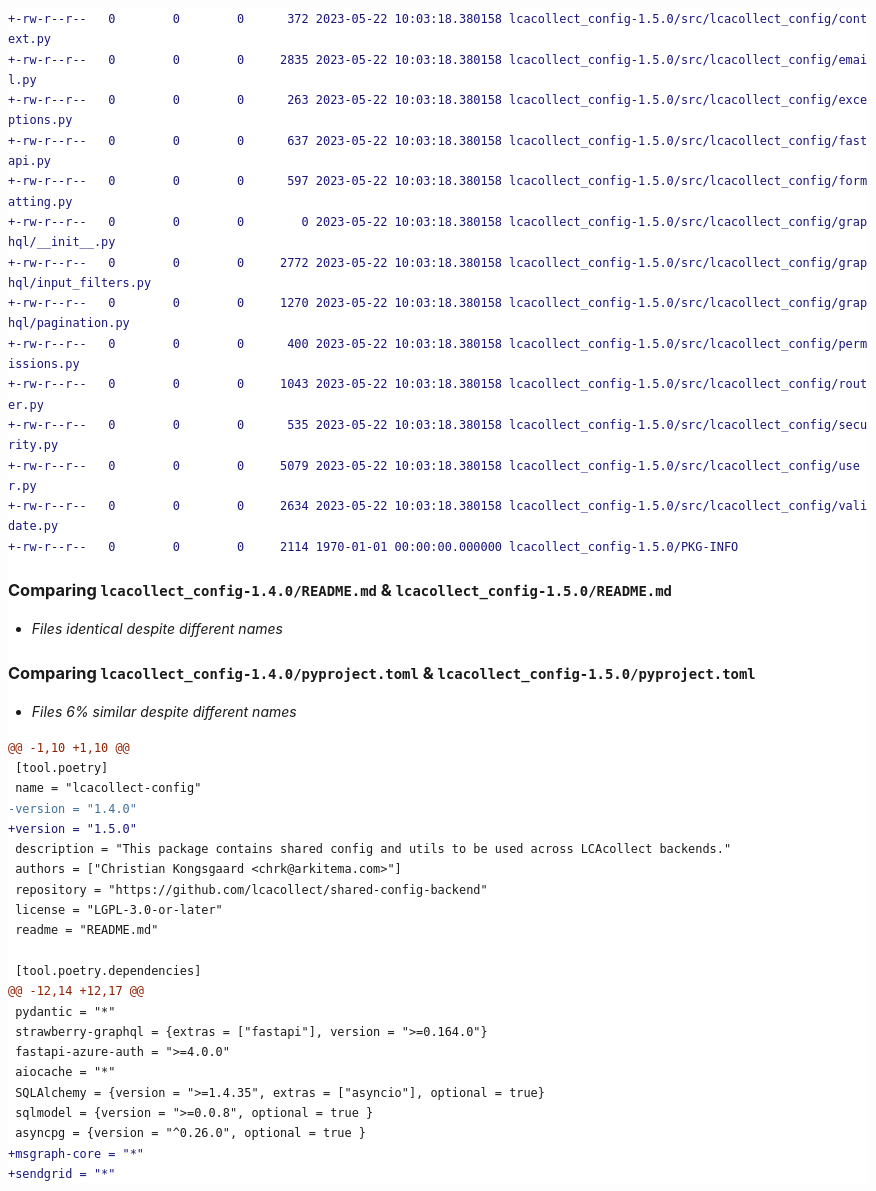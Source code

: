 ```diff
+-rw-r--r--   0        0        0      372 2023-05-22 10:03:18.380158 lcacollect_config-1.5.0/src/lcacollect_config/context.py
+-rw-r--r--   0        0        0     2835 2023-05-22 10:03:18.380158 lcacollect_config-1.5.0/src/lcacollect_config/email.py
+-rw-r--r--   0        0        0      263 2023-05-22 10:03:18.380158 lcacollect_config-1.5.0/src/lcacollect_config/exceptions.py
+-rw-r--r--   0        0        0      637 2023-05-22 10:03:18.380158 lcacollect_config-1.5.0/src/lcacollect_config/fastapi.py
+-rw-r--r--   0        0        0      597 2023-05-22 10:03:18.380158 lcacollect_config-1.5.0/src/lcacollect_config/formatting.py
+-rw-r--r--   0        0        0        0 2023-05-22 10:03:18.380158 lcacollect_config-1.5.0/src/lcacollect_config/graphql/__init__.py
+-rw-r--r--   0        0        0     2772 2023-05-22 10:03:18.380158 lcacollect_config-1.5.0/src/lcacollect_config/graphql/input_filters.py
+-rw-r--r--   0        0        0     1270 2023-05-22 10:03:18.380158 lcacollect_config-1.5.0/src/lcacollect_config/graphql/pagination.py
+-rw-r--r--   0        0        0      400 2023-05-22 10:03:18.380158 lcacollect_config-1.5.0/src/lcacollect_config/permissions.py
+-rw-r--r--   0        0        0     1043 2023-05-22 10:03:18.380158 lcacollect_config-1.5.0/src/lcacollect_config/router.py
+-rw-r--r--   0        0        0      535 2023-05-22 10:03:18.380158 lcacollect_config-1.5.0/src/lcacollect_config/security.py
+-rw-r--r--   0        0        0     5079 2023-05-22 10:03:18.380158 lcacollect_config-1.5.0/src/lcacollect_config/user.py
+-rw-r--r--   0        0        0     2634 2023-05-22 10:03:18.380158 lcacollect_config-1.5.0/src/lcacollect_config/validate.py
+-rw-r--r--   0        0        0     2114 1970-01-01 00:00:00.000000 lcacollect_config-1.5.0/PKG-INFO
```

### Comparing `lcacollect_config-1.4.0/README.md` & `lcacollect_config-1.5.0/README.md`

 * *Files identical despite different names*

### Comparing `lcacollect_config-1.4.0/pyproject.toml` & `lcacollect_config-1.5.0/pyproject.toml`

 * *Files 6% similar despite different names*

```diff
@@ -1,10 +1,10 @@
 [tool.poetry]
 name = "lcacollect-config"
-version = "1.4.0"
+version = "1.5.0"
 description = "This package contains shared config and utils to be used across LCAcollect backends."
 authors = ["Christian Kongsgaard <chrk@arkitema.com>"]
 repository = "https://github.com/lcacollect/shared-config-backend"
 license = "LGPL-3.0-or-later"
 readme = "README.md"
 
 [tool.poetry.dependencies]
@@ -12,14 +12,17 @@
 pydantic = "*"
 strawberry-graphql = {extras = ["fastapi"], version = ">=0.164.0"}
 fastapi-azure-auth = ">=4.0.0"
 aiocache = "*"
 SQLAlchemy = {version = ">=1.4.35", extras = ["asyncio"], optional = true}
 sqlmodel = {version = ">=0.0.8", optional = true }
 asyncpg = {version = "^0.26.0", optional = true }
+msgraph-core = "*"
+sendgrid = "*"
```